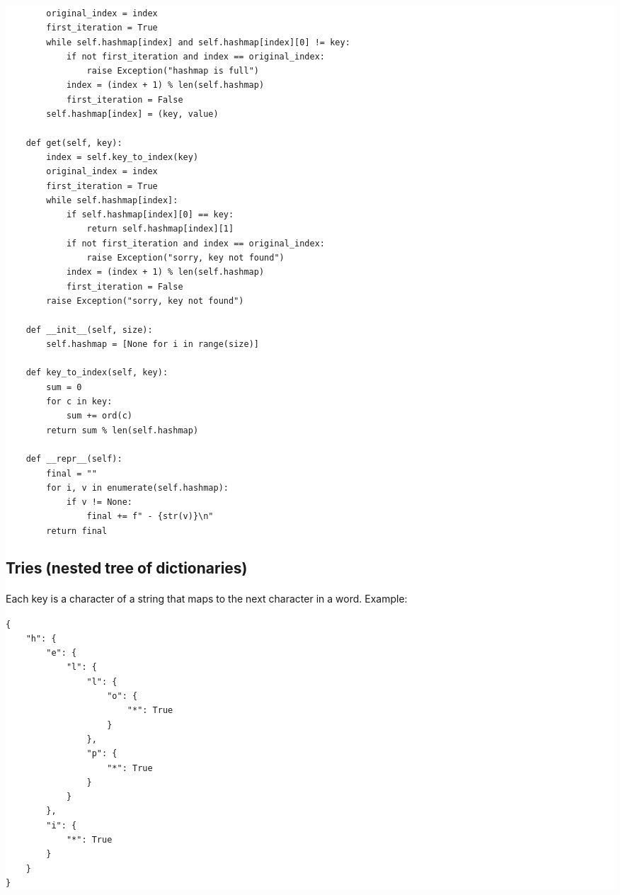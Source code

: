 ```
        original_index = index
        first_iteration = True
        while self.hashmap[index] and self.hashmap[index][0] != key:
            if not first_iteration and index == original_index:
                raise Exception("hashmap is full")
            index = (index + 1) % len(self.hashmap)
            first_iteration = False
        self.hashmap[index] = (key, value)

    def get(self, key):
        index = self.key_to_index(key)
        original_index = index
        first_iteration = True
        while self.hashmap[index]:
            if self.hashmap[index][0] == key:
                return self.hashmap[index][1]
            if not first_iteration and index == original_index:
                raise Exception("sorry, key not found")
            index = (index + 1) % len(self.hashmap) 
            first_iteration = False
        raise Exception("sorry, key not found")

    def __init__(self, size):
        self.hashmap = [None for i in range(size)]

    def key_to_index(self, key):
        sum = 0
        for c in key:
            sum += ord(c)
        return sum % len(self.hashmap)

    def __repr__(self):
        final = ""
        for i, v in enumerate(self.hashmap):
            if v != None:
                final += f" - {str(v)}\n"
        return final
```

## Tries (nested tree of dictionaries)

Each key is a character of a string that maps to the next character in a word. Example:
```
{
	"h": {
		"e": {
			"l": {
				"l": {
					"o": {
						"*": True
					}
				},
				"p": {
					"*": True
				}
			}
		},
		"i": {
			"*": True
		}
	}
}
```